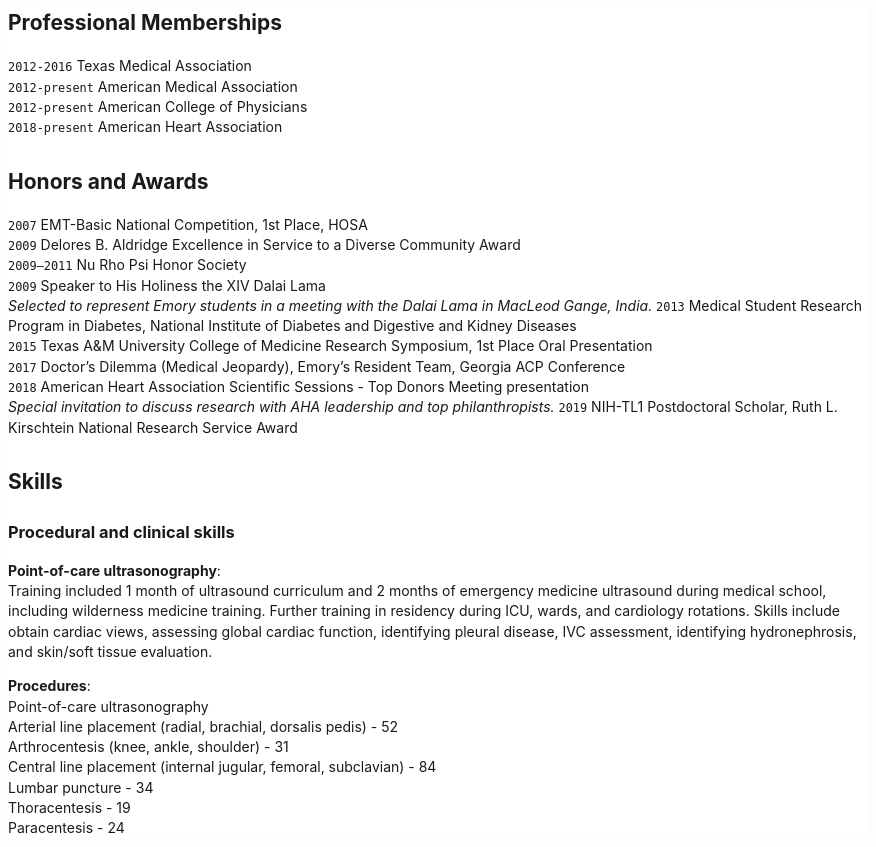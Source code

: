 ## Professional Memberships

`2012-2016` 
Texas Medical Association  
`2012-present` 
American Medical Association  
`2012-present` 
American College of Physicians  
`2018-present` 
American Heart Association  

## Honors and Awards

`2007` 
EMT-Basic National Competition, 1st Place, HOSA  
`2009` 
Delores B. Aldridge Excellence in Service to a Diverse Community Award  
`2009–2011` 
Nu Rho Psi Honor Society  
`2009` 
Speaker to His Holiness the XIV Dalai Lama  
	_Selected to represent Emory students in a meeting with the Dalai Lama in MacLeod Gange, India._
`2013` 
Medical Student Research Program in Diabetes, National Institute of Diabetes and Digestive and Kidney Diseases  
`2015` 
Texas A&M University College of Medicine Research Symposium, 1st Place Oral Presentation  
`2017` 
Doctor’s Dilemma (Medical Jeopardy), Emory’s Resident Team, Georgia ACP Conference  
`2018` 
American Heart Association Scientific Sessions - Top Donors Meeting presentation  
	_Special invitation to discuss research with AHA leadership and top philanthropists._
`2019`
NIH-TL1 Postdoctoral Scholar, Ruth L. Kirschtein National Research Service Award  

## Skills

### Procedural and clinical skills

__Point-of-care ultrasonography__:  
Training included 1 month of ultrasound curriculum and 2 months of emergency medicine ultrasound during medical school, including wilderness medicine training. Further training in residency during ICU, wards, and cardiology rotations. Skills include obtain cardiac views, assessing global cardiac function, identifying pleural disease, IVC assessment, identifying hydronephrosis, and skin/soft tissue evaluation.  

__Procedures__:   
Point-of-care ultrasonography  
Arterial line placement (radial, brachial, dorsalis pedis) - 52  
Arthrocentesis (knee, ankle, shoulder) - 31  
Central line placement (internal jugular, femoral, subclavian) - 84  
Lumbar puncture - 34  
Thoracentesis - 19  
Paracentesis - 24  

